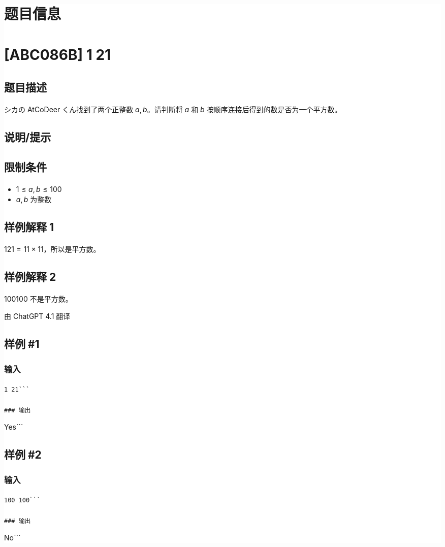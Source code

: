 # 题目信息

# [ABC086B] 1 21

## 题目描述

シカの AtCoDeer くん找到了两个正整数 $a, b$。请判断将 $a$ 和 $b$ 按顺序连接后得到的数是否为一个平方数。

## 说明/提示

## 限制条件

- $1 \leq a, b \leq 100$
- $a, b$ 为整数

## 样例解释 1

$121 = 11 \times 11$，所以是平方数。

## 样例解释 2

$100100$ 不是平方数。

由 ChatGPT 4.1 翻译

## 样例 #1

### 输入

```
1 21```

### 输出

```
Yes```

## 样例 #2

### 输入

```
100 100```

### 输出

```
No```
